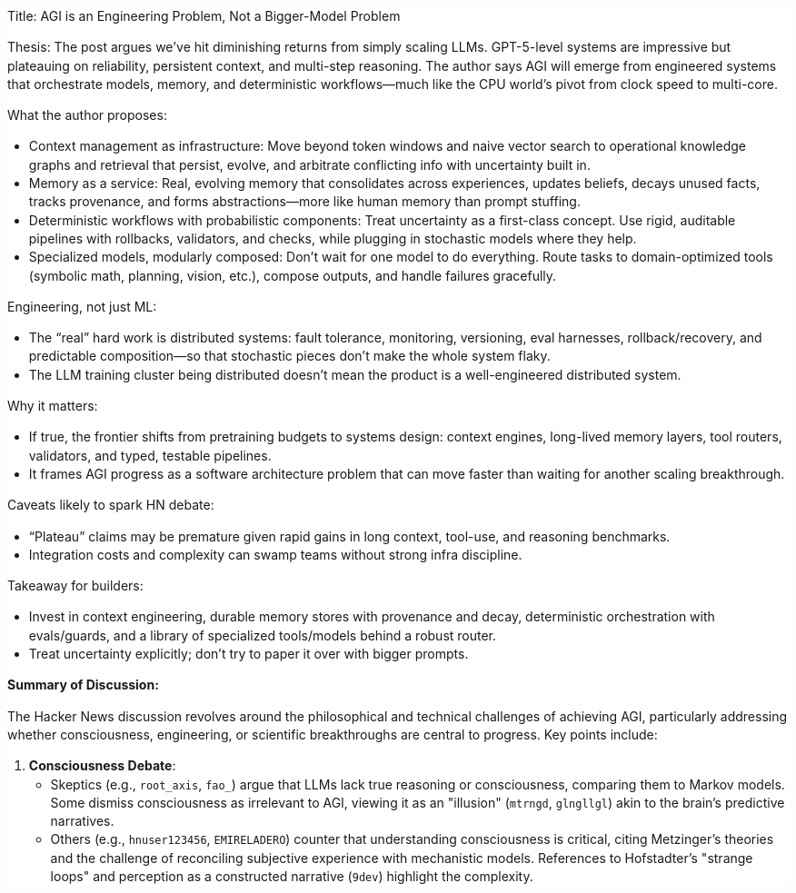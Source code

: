 Title: AGI is an Engineering Problem, Not a Bigger-Model Problem

Thesis: The post argues we’ve hit diminishing returns from simply scaling LLMs. GPT-5-level systems are impressive but plateauing on reliability, persistent context, and multi-step reasoning. The author says AGI will emerge from engineered systems that orchestrate models, memory, and deterministic workflows—much like the CPU world’s pivot from clock speed to multi-core.

What the author proposes:
- Context management as infrastructure: Move beyond token windows and naive vector search to operational knowledge graphs and retrieval that persist, evolve, and arbitrate conflicting info with uncertainty built in.
- Memory as a service: Real, evolving memory that consolidates across experiences, updates beliefs, decays unused facts, tracks provenance, and forms abstractions—more like human memory than prompt stuffing.
- Deterministic workflows with probabilistic components: Treat uncertainty as a first-class concept. Use rigid, auditable pipelines with rollbacks, validators, and checks, while plugging in stochastic models where they help.
- Specialized models, modularly composed: Don’t wait for one model to do everything. Route tasks to domain-optimized tools (symbolic math, planning, vision, etc.), compose outputs, and handle failures gracefully.

Engineering, not just ML:
- The “real” hard work is distributed systems: fault tolerance, monitoring, versioning, eval harnesses, rollback/recovery, and predictable composition—so that stochastic pieces don’t make the whole system flaky.
- The LLM training cluster being distributed doesn’t mean the product is a well-engineered distributed system.

Why it matters:
- If true, the frontier shifts from pretraining budgets to systems design: context engines, long-lived memory layers, tool routers, validators, and typed, testable pipelines.
- It frames AGI progress as a software architecture problem that can move faster than waiting for another scaling breakthrough.

Caveats likely to spark HN debate:
- “Plateau” claims may be premature given rapid gains in long context, tool-use, and reasoning benchmarks.
- Integration costs and complexity can swamp teams without strong infra discipline.

Takeaway for builders:
- Invest in context engineering, durable memory stores with provenance and decay, deterministic orchestration with evals/guards, and a library of specialized tools/models behind a robust router.
- Treat uncertainty explicitly; don’t try to paper it over with bigger prompts.

**Summary of Discussion:**

The Hacker News discussion revolves around the philosophical and technical challenges of achieving AGI, particularly addressing whether consciousness, engineering, or scientific breakthroughs are central to progress. Key points include:

1. **Consciousness Debate**:  
   - Skeptics (e.g., `root_axis`, `fao_`) argue that LLMs lack true reasoning or consciousness, comparing them to Markov models. Some dismiss consciousness as irrelevant to AGI, viewing it as an "illusion" (`mtrngd`, `glngllgl`) akin to the brain’s predictive narratives.  
   - Others (e.g., `hnuser123456`, `EMIRELADERO`) counter that understanding consciousness is critical, citing Metzinger’s theories and the challenge of reconciling subjective experience with mechanistic models. References to Hofstadter’s "strange loops" and perception as a constructed narrative (`9dev`) highlight the complexity.
